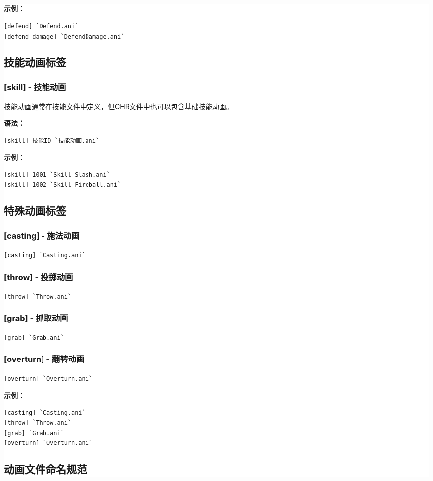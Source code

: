 **示例：**
```
[defend] `Defend.ani`
[defend damage] `DefendDamage.ani`
```

## 技能动画标签

### [skill] - 技能动画
技能动画通常在技能文件中定义，但CHR文件中也可以包含基础技能动画。

**语法：**
```
[skill] 技能ID `技能动画.ani`
```

**示例：**
```
[skill] 1001 `Skill_Slash.ani`
[skill] 1002 `Skill_Fireball.ani`
```

## 特殊动画标签

### [casting] - 施法动画
```
[casting] `Casting.ani`
```

### [throw] - 投掷动画
```
[throw] `Throw.ani`
```

### [grab] - 抓取动画
```
[grab] `Grab.ani`
```

### [overturn] - 翻转动画
```
[overturn] `Overturn.ani`
```

**示例：**
```
[casting] `Casting.ani`
[throw] `Throw.ani`
[grab] `Grab.ani`
[overturn] `Overturn.ani`
```

## 动画文件命名规范
